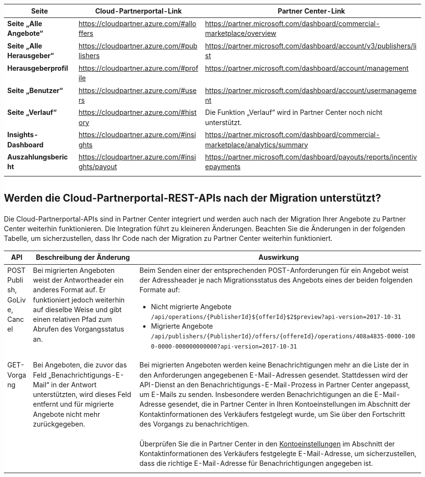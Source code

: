 | Seite | Cloud-Partnerportal-Link | Partner Center-Link |
|------|---------------------------|---------------------|
| **Seite „Alle Angebote“** | https://cloudpartner.azure.com/#alloffers | https://partner.microsoft.com/dashboard/commercial-marketplace/overview |
| **Seite „Alle Herausgeber“** | https://cloudpartner.azure.com/#publishers | https://partner.microsoft.com/dashboard/account/v3/publishers/list |
| **Herausgeberprofil** | https://cloudpartner.azure.com/#profile | https://partner.microsoft.com/dashboard/account/management |
| **Seite „Benutzer“** | https://cloudpartner.azure.com/#users | https://partner.microsoft.com/dashboard/account/usermanagement |
| **Seite „Verlauf“** | https://cloudpartner.azure.com/#history | Die Funktion „Verlauf“ wird in Partner Center noch nicht unterstützt. |
| **Insights-Dashboard** | https://cloudpartner.azure.com/#insights | https://partner.microsoft.com/dashboard/commercial-marketplace/analytics/summary |
| **Auszahlungsbericht** | https://cloudpartner.azure.com/#insights/payout | https://partner.microsoft.com/dashboard/payouts/reports/incentivepayments |
| | |

## <a name="will-the-cloud-partner-portal-rest-apis-be-supported-post-migration"></a>Werden die Cloud-Partnerportal-REST-APIs nach der Migration unterstützt?

Die Cloud-Partnerportal-APIs sind in Partner Center integriert und werden auch nach der Migration Ihrer Angebote zu Partner Center weiterhin funktionieren. Die Integration führt zu kleineren Änderungen. Beachten Sie die Änderungen in der folgenden Tabelle, um sicherzustellen, dass Ihr Code nach der Migration zu Partner Center weiterhin funktioniert.

| **API** | **Beschreibung der Änderung** | **Auswirkung** |
| ------- | ---------------------- | ---------- |
| POST Publish, GoLive, Cancel | Bei migrierten Angeboten weist der Antwortheader ein anderes Format auf. Er funktioniert jedoch weiterhin auf dieselbe Weise und gibt einen relativen Pfad zum Abrufen des Vorgangsstatus an. | Beim Senden einer der entsprechenden POST-Anforderungen für ein Angebot weist der Adressheader je nach Migrationsstatus des Angebots eines der beiden folgenden Formate auf:<ul><li>Nicht migrierte Angebote<br>`/api/operations/{PublisherId}${offerId}$2$preview?api-version=2017-10-31`</li><li>Migrierte Angebote<br>`/api/publishers/{PublisherId}/offers/{offereId}/operations/408a4835-0000-1000-0000-000000000000?api-version=2017-10-31`</li> |
| GET-Vorgang | Bei Angeboten, die zuvor das Feld „Benachrichtigungs-E-Mail“ in der Antwort unterstützten, wird dieses Feld entfernt und für migrierte Angebote nicht mehr zurückgegeben. | Bei migrierten Angeboten werden keine Benachrichtigungen mehr an die Liste der in den Anforderungen angegebenen E-Mail-Adressen gesendet. Stattdessen wird der API-Dienst an den Benachrichtigungs-E-Mail-Prozess in Partner Center angepasst, um E-Mails zu senden. Insbesondere werden Benachrichtigungen an die E-Mail-Adresse gesendet, die in Partner Center in Ihren Kontoeinstellungen im Abschnitt der Kontaktinformationen des Verkäufers festgelegt wurde, um Sie über den Fortschritt des Vorgangs zu benachrichtigen.<br><br>Überprüfen Sie die in Partner Center in den [Kontoeinstellungen](https://partner.microsoft.com/dashboard/account/management) im Abschnitt der Kontaktinformationen des Verkäufers festgelegte E-Mail-Adresse, um sicherzustellen, dass die richtige E-Mail-Adresse für Benachrichtigungen angegeben ist.  |
| | | |
